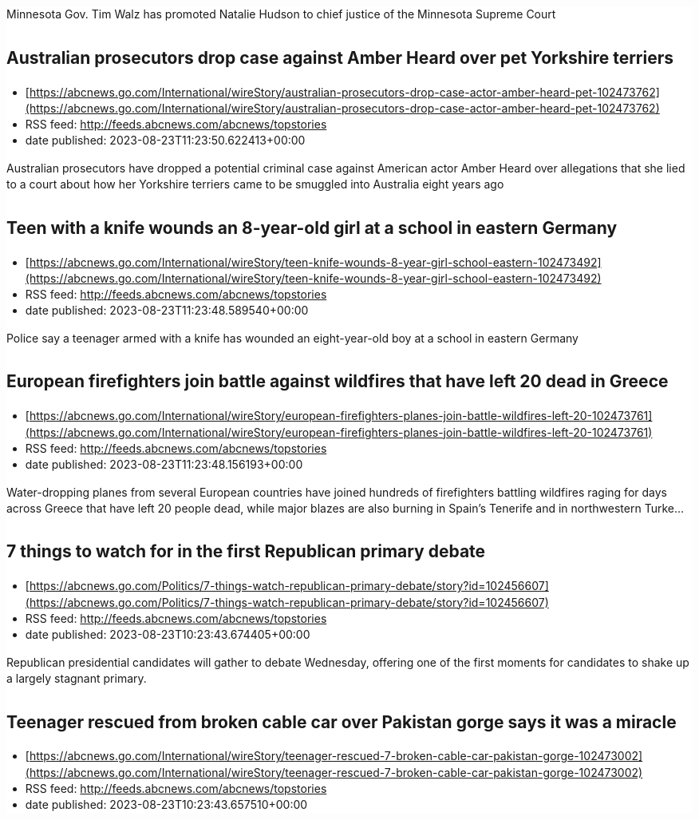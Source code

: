 Minnesota Gov. Tim Walz has promoted Natalie Hudson to chief justice of the Minnesota Supreme Court

## Australian prosecutors drop case against Amber Heard over pet Yorkshire terriers
 - [https://abcnews.go.com/International/wireStory/australian-prosecutors-drop-case-actor-amber-heard-pet-102473762](https://abcnews.go.com/International/wireStory/australian-prosecutors-drop-case-actor-amber-heard-pet-102473762)
 - RSS feed: http://feeds.abcnews.com/abcnews/topstories
 - date published: 2023-08-23T11:23:50.622413+00:00

Australian prosecutors have dropped a potential criminal case against American actor Amber Heard over allegations that she lied to a court about how her Yorkshire terriers came to be smuggled into Australia eight years ago

## Teen with a knife wounds an 8-year-old girl at a school in eastern Germany
 - [https://abcnews.go.com/International/wireStory/teen-knife-wounds-8-year-girl-school-eastern-102473492](https://abcnews.go.com/International/wireStory/teen-knife-wounds-8-year-girl-school-eastern-102473492)
 - RSS feed: http://feeds.abcnews.com/abcnews/topstories
 - date published: 2023-08-23T11:23:48.589540+00:00

Police say a teenager armed with a knife has wounded an eight-year-old boy at a school in eastern Germany

## European firefighters join battle against wildfires that have left 20 dead in Greece
 - [https://abcnews.go.com/International/wireStory/european-firefighters-planes-join-battle-wildfires-left-20-102473761](https://abcnews.go.com/International/wireStory/european-firefighters-planes-join-battle-wildfires-left-20-102473761)
 - RSS feed: http://feeds.abcnews.com/abcnews/topstories
 - date published: 2023-08-23T11:23:48.156193+00:00

Water-dropping planes from several European countries have joined hundreds of firefighters battling wildfires raging for days across Greece that have left 20 people dead, while major blazes are also burning in Spain&rsquo;s Tenerife and in northwestern Turke...

## 7 things to watch for in the first Republican primary debate
 - [https://abcnews.go.com/Politics/7-things-watch-republican-primary-debate/story?id=102456607](https://abcnews.go.com/Politics/7-things-watch-republican-primary-debate/story?id=102456607)
 - RSS feed: http://feeds.abcnews.com/abcnews/topstories
 - date published: 2023-08-23T10:23:43.674405+00:00

Republican presidential candidates will gather to debate Wednesday, offering one of the first moments for candidates to shake up a largely stagnant primary.

## Teenager rescued from broken cable car over Pakistan gorge says it was a miracle
 - [https://abcnews.go.com/International/wireStory/teenager-rescued-7-broken-cable-car-pakistan-gorge-102473002](https://abcnews.go.com/International/wireStory/teenager-rescued-7-broken-cable-car-pakistan-gorge-102473002)
 - RSS feed: http://feeds.abcnews.com/abcnews/topstories
 - date published: 2023-08-23T10:23:43.657510+00:00
